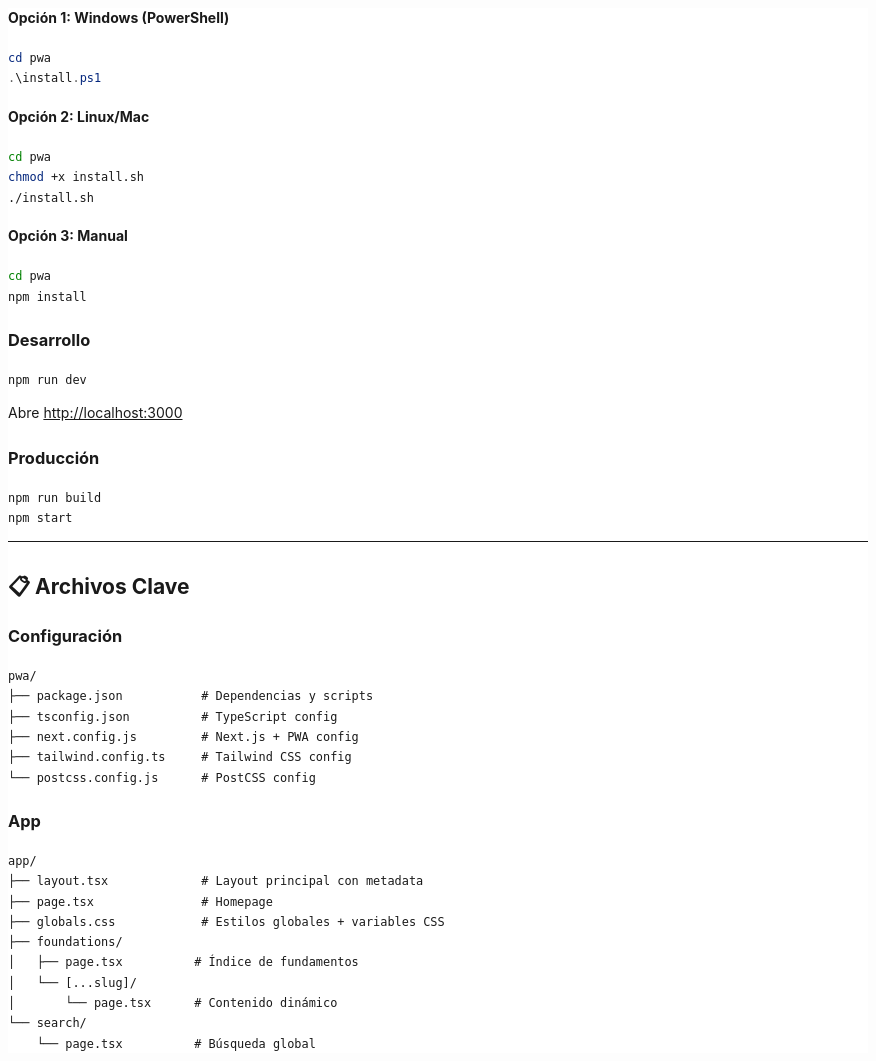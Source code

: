 #### Opción 1: Windows (PowerShell)
```powershell
cd pwa
.\install.ps1
```

#### Opción 2: Linux/Mac
```bash
cd pwa
chmod +x install.sh
./install.sh
```

#### Opción 3: Manual
```bash
cd pwa
npm install
```

### Desarrollo
```bash
npm run dev
```
Abre [http://localhost:3000](http://localhost:3000)

### Producción
```bash
npm run build
npm start
```

---

## 📋 Archivos Clave

### Configuración
```
pwa/
├── package.json           # Dependencias y scripts
├── tsconfig.json          # TypeScript config
├── next.config.js         # Next.js + PWA config
├── tailwind.config.ts     # Tailwind CSS config
└── postcss.config.js      # PostCSS config
```

### App
```
app/
├── layout.tsx             # Layout principal con metadata
├── page.tsx               # Homepage
├── globals.css            # Estilos globales + variables CSS
├── foundations/
│   ├── page.tsx          # Índice de fundamentos
│   └── [...slug]/
│       └── page.tsx      # Contenido dinámico
└── search/
    └── page.tsx          # Búsqueda global
```
